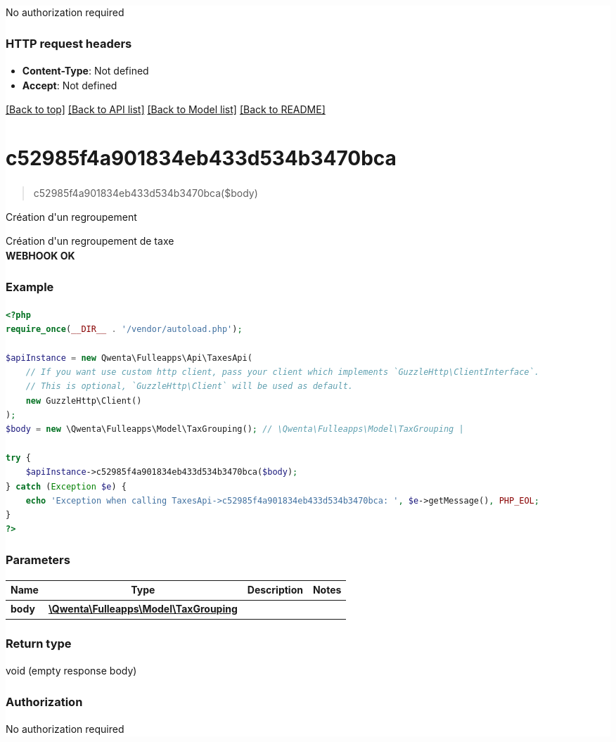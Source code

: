No authorization required

### HTTP request headers

 - **Content-Type**: Not defined
 - **Accept**: Not defined

[[Back to top]](#) [[Back to API list]](../../README.md#documentation-for-api-endpoints) [[Back to Model list]](../../README.md#documentation-for-models) [[Back to README]](../../README.md)

# **c52985f4a901834eb433d534b3470bca**
> c52985f4a901834eb433d534b3470bca($body)

Création d'un regroupement

Création d'un regroupement de taxe<br/><strong>WEBHOOK OK</strong>

### Example
```php
<?php
require_once(__DIR__ . '/vendor/autoload.php');

$apiInstance = new Qwenta\Fulleapps\Api\TaxesApi(
    // If you want use custom http client, pass your client which implements `GuzzleHttp\ClientInterface`.
    // This is optional, `GuzzleHttp\Client` will be used as default.
    new GuzzleHttp\Client()
);
$body = new \Qwenta\Fulleapps\Model\TaxGrouping(); // \Qwenta\Fulleapps\Model\TaxGrouping | 

try {
    $apiInstance->c52985f4a901834eb433d534b3470bca($body);
} catch (Exception $e) {
    echo 'Exception when calling TaxesApi->c52985f4a901834eb433d534b3470bca: ', $e->getMessage(), PHP_EOL;
}
?>
```

### Parameters

Name | Type | Description  | Notes
------------- | ------------- | ------------- | -------------
 **body** | [**\Qwenta\Fulleapps\Model\TaxGrouping**](../Model/TaxGrouping.md)|  |

### Return type

void (empty response body)

### Authorization

No authorization required
